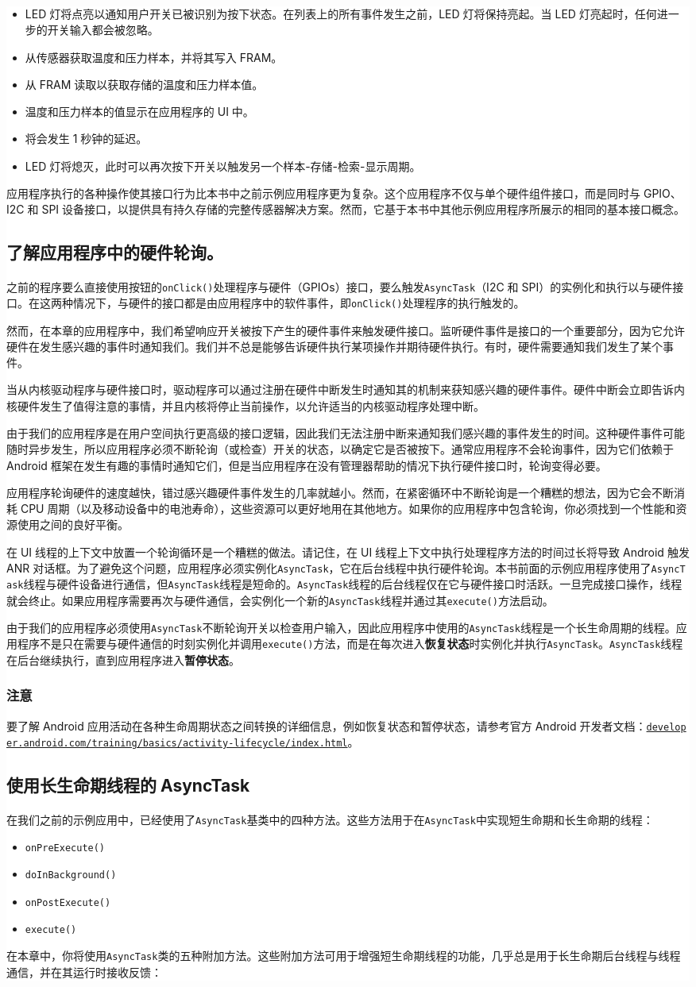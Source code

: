 +   LED 灯将点亮以通知用户开关已被识别为按下状态。在列表上的所有事件发生之前，LED 灯将保持亮起。当 LED 灯亮起时，任何进一步的开关输入都会被忽略。

+   从传感器获取温度和压力样本，并将其写入 FRAM。

+   从 FRAM 读取以获取存储的温度和压力样本值。

+   温度和压力样本的值显示在应用程序的 UI 中。

+   将会发生 1 秒钟的延迟。

+   LED 灯将熄灭，此时可以再次按下开关以触发另一个样本-存储-检索-显示周期。

应用程序执行的各种操作使其接口行为比本书中之前示例应用程序更为复杂。这个应用程序不仅与单个硬件组件接口，而是同时与 GPIO、I2C 和 SPI 设备接口，以提供具有持久存储的完整传感器解决方案。然而，它基于本书中其他示例应用程序所展示的相同的基本接口概念。

## 了解应用程序中的硬件轮询。

之前的程序要么直接使用按钮的`onClick()`处理程序与硬件（GPIOs）接口，要么触发`AsyncTask`（I2C 和 SPI）的实例化和执行以与硬件接口。在这两种情况下，与硬件的接口都是由应用程序中的软件事件，即`onClick()`处理程序的执行触发的。

然而，在本章的应用程序中，我们希望响应开关被按下产生的硬件事件来触发硬件接口。监听硬件事件是接口的一个重要部分，因为它允许硬件在发生感兴趣的事件时通知我们。我们并不总是能够告诉硬件执行某项操作并期待硬件执行。有时，硬件需要通知我们发生了某个事件。

当从内核驱动程序与硬件接口时，驱动程序可以通过注册在硬件中断发生时通知其的机制来获知感兴趣的硬件事件。硬件中断会立即告诉内核硬件发生了值得注意的事情，并且内核将停止当前操作，以允许适当的内核驱动程序处理中断。

由于我们的应用程序是在用户空间执行更高级的接口逻辑，因此我们无法注册中断来通知我们感兴趣的事件发生的时间。这种硬件事件可能随时异步发生，所以应用程序必须不断轮询（或检查）开关的状态，以确定它是否被按下。通常应用程序不会轮询事件，因为它们依赖于 Android 框架在发生有趣的事情时通知它们，但是当应用程序在没有管理器帮助的情况下执行硬件接口时，轮询变得必要。

应用程序轮询硬件的速度越快，错过感兴趣硬件事件发生的几率就越小。然而，在紧密循环中不断轮询是一个糟糕的想法，因为它会不断消耗 CPU 周期（以及移动设备中的电池寿命），这些资源可以更好地用在其他地方。如果你的应用程序中包含轮询，你必须找到一个性能和资源使用之间的良好平衡。

在 UI 线程的上下文中放置一个轮询循环是一个糟糕的做法。请记住，在 UI 线程上下文中执行处理程序方法的时间过长将导致 Android 触发 ANR 对话框。为了避免这个问题，应用程序必须实例化`AsyncTask`，它在后台线程中执行硬件轮询。本书前面的示例应用程序使用了`AsyncTask`线程与硬件设备进行通信，但`AsyncTask`线程是短命的。`AsyncTask`线程的后台线程仅在它与硬件接口时活跃。一旦完成接口操作，线程就会终止。如果应用程序需要再次与硬件通信，会实例化一个新的`AsyncTask`线程并通过其`execute()`方法启动。

由于我们的应用程序必须使用`AsyncTask`不断轮询开关以检查用户输入，因此应用程序中使用的`AsyncTask`线程是一个长生命周期的线程。应用程序不是只在需要与硬件通信的时刻实例化并调用`execute()`方法，而是在每次进入**恢复状态**时实例化并执行`AsyncTask`。`AsyncTask`线程在后台继续执行，直到应用程序进入**暂停状态**。

### 注意

要了解 Android 应用活动在各种生命周期状态之间转换的详细信息，例如恢复状态和暂停状态，请参考官方 Android 开发者文档：[`developer.android.com/training/basics/activity-lifecycle/index.html`](http://developer.android.com/training/basics/activity-lifecycle/index.html)。

## 使用长生命期线程的 AsyncTask

在我们之前的示例应用中，已经使用了`AsyncTask`基类中的四种方法。这些方法用于在`AsyncTask`中实现短生命期和长生命期的线程：

+   `onPreExecute()`

+   `doInBackground()`

+   `onPostExecute()`

+   `execute()`

在本章中，你将使用`AsyncTask`类的五种附加方法。这些附加方法可用于增强短生命期线程的功能，几乎总是用于长生命期后台线程与线程通信，并在其运行时接收反馈：
